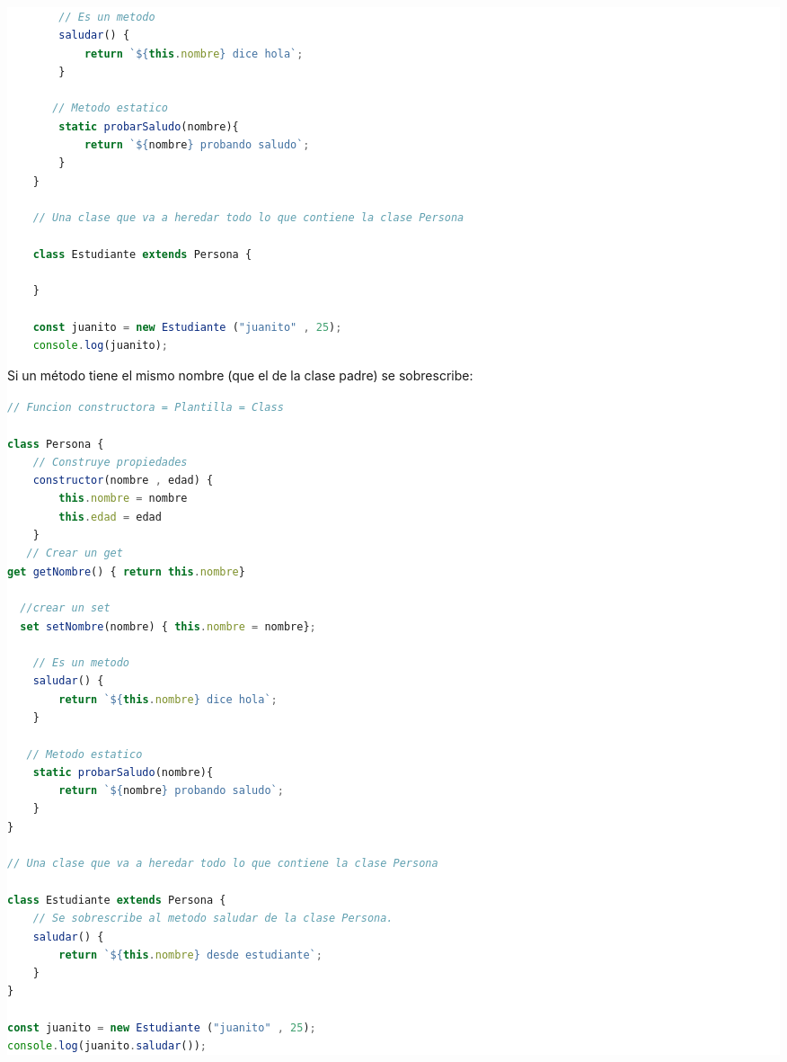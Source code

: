 ```js
	    // Es un metodo
	    saludar() {
	        return `${this.nombre} dice hola`;
	    }
	
	   // Metodo estatico
	    static probarSaludo(nombre){
	        return `${nombre} probando saludo`;
	    }
	}
	
	// Una clase que va a heredar todo lo que contiene la clase Persona 
	
	class Estudiante extends Persona {
	
	}
	
	const juanito = new Estudiante ("juanito" , 25);
	console.log(juanito);

```


Si un método tiene el mismo nombre (que el de la clase padre) se sobrescribe:


```js
// Funcion constructora = Plantilla = Class

class Persona { 
    // Construye propiedades
    constructor(nombre , edad) {
        this.nombre = nombre
        this.edad = edad
    }
   // Crear un get
get getNombre() { return this.nombre}

  //crear un set
  set setNombre(nombre) { this.nombre = nombre};

    // Es un metodo
    saludar() {
        return `${this.nombre} dice hola`;
    }

   // Metodo estatico
    static probarSaludo(nombre){
        return `${nombre} probando saludo`;
    }
}

// Una clase que va a heredar todo lo que contiene la clase Persona 

class Estudiante extends Persona {
    // Se sobrescribe al metodo saludar de la clase Persona.
    saludar() {
        return `${this.nombre} desde estudiante`;
    }
}

const juanito = new Estudiante ("juanito" , 25);
console.log(juanito.saludar());

```
